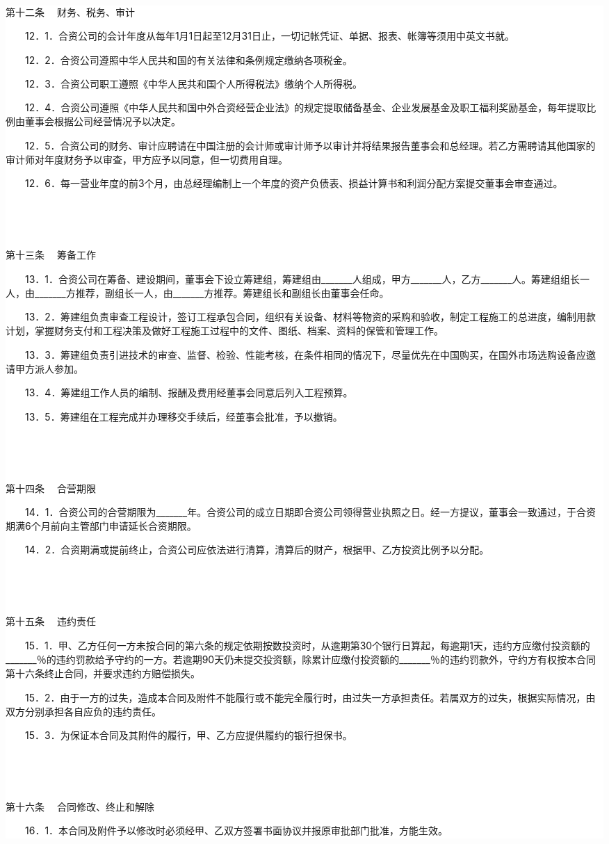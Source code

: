 第十二条
　财务、税务、审计

　　12．1．合资公司的会计年度从每年1月1日起至12月31日止，一切记帐凭证、单据、报表、帐簿等须用中英文书就。

　　12．2．合资公司遵照中华人民共和国的有关法律和条例规定缴纳各项税金。

　　12．3．合资公司职工遵照《中华人民共和国个人所得税法》缴纳个人所得税。

　　12．4．合资公司遵照《中华人民共和国中外合资经营企业法》的规定提取储备基金、企业发展基金及职工福利奖励基金，每年提取比例由董事会根据公司经营情况予以决定。

　　12．5．合资公司的财务、审计应聘请在中国注册的会计师或审计师予以审计并将结果报告董事会和总经理。若乙方需聘请其他国家的审计师对年度财务予以审查，甲方应予以同意，但一切费用自理。

　　12．6．每一营业年度的前3个月，由总经理编制上一个年度的资产负债表、损益计算书和利润分配方案提交董事会审查通过。

　　

　　

第十三条
　筹备工作

　　13．1．合资公司在筹备、建设期间，董事会下设立筹建组，筹建组由_______人组成，甲方_______人，乙方_______人。筹建组组长一人，由_______方推荐，副组长一人，由_______方推荐。筹建组长和副组长由董事会任命。

　　13．2．筹建组负责审查工程设计，签订工程承包合同，组织有关设备、材料等物资的采购和验收，制定工程施工的总进度，编制用款计划，掌握财务支付和工程决策及做好工程施工过程中的文件、图纸、档案、资料的保管和管理工作。

　　13．3．筹建组负责引进技术的审查、监督、检验、性能考核，在条件相同的情况下，尽量优先在中国购买，在国外市场选购设备应邀请甲方派人参加。

　　13．4．筹建组工作人员的编制、报酬及费用经董事会同意后列入工程预算。

　　13．5．筹建组在工程完成并办理移交手续后，经董事会批准，予以撤销。

　　

　　

第十四条
　合营期限

　　14．1．合资公司的合营期限为_______年。合资公司的成立日期即合资公司领得营业执照之日。经一方提议，董事会一致通过，于合资期满6个月前向主管部门申请延长合资期限。

　　14．2．合资期满或提前终止，合资公司应依法进行清算，清算后的财产，根据甲、乙方投资比例予以分配。

　　

　　

第十五条
　违约责任

　　15．1．甲、乙方任何一方未按合同的第六条的规定依期按数投资时，从逾期第30个银行日算起，每逾期1天，违约方应缴付投资额的_______％的违约罚款给予守约的一方。若逾期90天仍未提交投资额，除累计应缴付投资额的_______％的违约罚款外，守约方有权按本合同第十六条终止合同，并要求违约方赔偿损失。

　　15．2．由于一方的过失，造成本合同及附件不能履行或不能完全履行时，由过失一方承担责任。若属双方的过失，根据实际情况，由双方分别承担各自应负的违约责任。

　　15．3．为保证本合同及其附件的履行，甲、乙方应提供履约的银行担保书。

　　

　　

第十六条
　合同修改、终止和解除

　　16．1．本合同及附件予以修改时必须经甲、乙双方签署书面协议并报原审批部门批准，方能生效。
